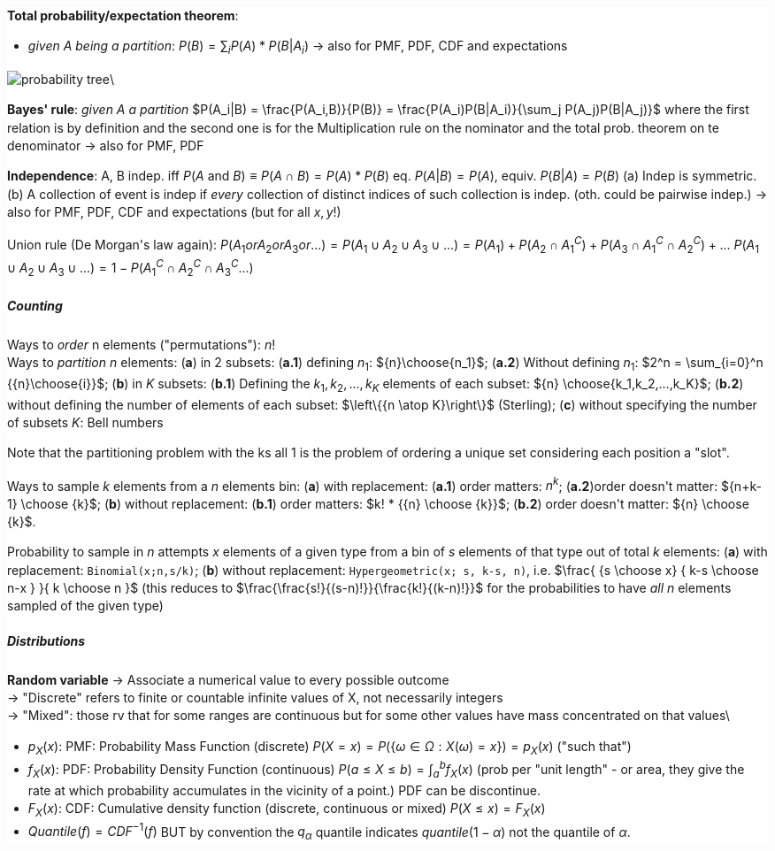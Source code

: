 **Total probability/expectation theorem**:
- _given A being a partition_:  $P(B) = \sum_i P(A)* P(B|A_i)$ → also for PMF, PDF, CDF and expectations

![probability tree](./imgs/probTree.png)\

**Bayes' rule**: _given A a partition_ $P(A_i|B) = \frac{P(A_i,B)}{P(B)} = \frac{P(A_i)P(B|A_i)}{\sum_j P(A_j)P(B|A_j)}$ where the first relation is by definition and the second one is for the Multiplication rule on the nominator and the total prob. theorem on te denominator
→ also for PMF, PDF

**Independence**: A, B indep. iff $P(A ~ \text{and}~ B) \equiv P(A \cap B) = P(A)* P(B)$ eq. $P(A|B) = P(A)$, equiv. $P(B|A) = P(B)$
(a) Indep is symmetric. (b) A collection of event is indep if _every_ collection of distinct indices of such collection is indep. (oth. could be pairwise indep.)
→ also for PMF, PDF, CDF and expectations (but for all $x,y$!)



Union rule (De Morgan's law again):
$P(A_1 or A_2 or A_3 or...) = P(A_1 \cup A_2 \cup A_3 \cup...) = P(A_1) + P(A_2 \cap A_1^C) + P(A_3 \cap A_1^C \cap A_2^C) + ...$
$P(A_1 \cup A_2 \cup A_3 \cup...) = 1- P(A_1^C \cap A_2^C \cap A_3^C ...)$

##### Counting


Ways to _order_ n elements ("permutations"): $n!$ \
Ways to _partition_ $n$ elements:
(**a**) in 2 subsets: (**a.1**) defining $n_1$: ${n}\choose{n_1}$; (**a.2**) Without defining $n_1$: $2^n = \sum_{i=0}^n {{n}\choose{i}}$; (**b**) in $K$ subsets: (**b.1**) Defining the $k_1,k_2,...,k_K$ elements of each subset: ${n} \choose{k_1,k_2,...,k_K}$; (**b.2**) without defining the number of elements of each subset: $\left\{{n \atop K}\right\}$ (Sterling); (**c**) without specifying the number of subsets $K$: Bell numbers

Note that the partitioning problem with the ks all 1 is the problem of ordering a unique set considering each position a "slot".

Ways to sample $k$ elements from a $n$ elements bin: (**a**) with replacement: (**a.1**) order matters: $n^k$; (**a.2**)order doesn't matter: ${n+k-1} \choose {k}$; (**b**) without replacement:  (**b.1**) order matters: $k! * {{n} \choose {k}}$; (**b.2**) order doesn't matter: ${n} \choose {k}$.

Probability to sample in $n$ attempts $x$ elements of a given type from a bin of $s$ elements of that type out of total $k$ elements: (**a**) with replacement: `Binomial(x;n,s/k)`; (**b**) without replacement: `Hypergeometric(x; s, k-s, n)`, i.e. $\frac{ {s \choose x} { k-s \choose n-x } }{ k \choose n  }$ (this reduces to $\frac{\frac{s!}{(s-n)!}}{\frac{k!}{(k-n)!}}$ for the probabilities to have _all_ $n$ elements sampled of the given type)

##### Distributions

**Random variable**
→ Associate a numerical value to every possible outcome\
→ "Discrete" refers to finite or countable infinite values of X, not necessarily integers\
→ "Mixed": those rv that for some ranges are continuous but for some other values have mass concentrated on that values\
- $p_X(x)$: PMF: Probability Mass Function (discrete) $P(X=x) = P(\{\omega \in \Omega: X(\omega) = x \}) = p_X(x)$ ("such that")
- $f_X(x)$: PDF: Probability Density Function (continuous) $P(a \leq X \leq b) = \int_{a}^{b} f_X(x)$ (prob per "unit length" - or area, they give the rate at which probability accumulates in the vicinity of a point.) PDF can be discontinue.
- $F_X(x)$: CDF: Cumulative density function (discrete, continuous or mixed) $P(X \leq x) = F_X(x)$
- $Quantile(f) = CDF^{-1}(f)$ BUT by convention the  $q_\alpha$ quantile indicates $quantile(1-\alpha)$ not the quantile of $\alpha$.
